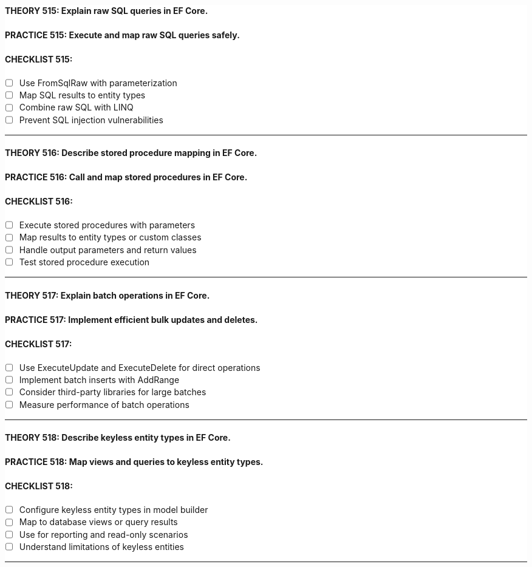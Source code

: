 
#### THEORY 515: Explain raw SQL queries in EF Core.

#### PRACTICE 515: Execute and map raw SQL queries safely.

#### CHECKLIST 515:

- [ ] Use FromSqlRaw with parameterization
- [ ] Map SQL results to entity types
- [ ] Combine raw SQL with LINQ
- [ ] Prevent SQL injection vulnerabilities

---

#### THEORY 516: Describe stored procedure mapping in EF Core.

#### PRACTICE 516: Call and map stored procedures in EF Core.

#### CHECKLIST 516:

- [ ] Execute stored procedures with parameters
- [ ] Map results to entity types or custom classes
- [ ] Handle output parameters and return values
- [ ] Test stored procedure execution

---

#### THEORY 517: Explain batch operations in EF Core.

#### PRACTICE 517: Implement efficient bulk updates and deletes.

#### CHECKLIST 517:

- [ ] Use ExecuteUpdate and ExecuteDelete for direct operations
- [ ] Implement batch inserts with AddRange
- [ ] Consider third-party libraries for large batches
- [ ] Measure performance of batch operations

---

#### THEORY 518: Describe keyless entity types in EF Core.

#### PRACTICE 518: Map views and queries to keyless entity types.

#### CHECKLIST 518:

- [ ] Configure keyless entity types in model builder
- [ ] Map to database views or query results
- [ ] Use for reporting and read-only scenarios
- [ ] Understand limitations of keyless entities

---

[^1]: https://dev.to/muhammad_salem/entity-framework-core-advanced-concepts-2lm9
[^2]: https://learn.microsoft.com/en-us/ef/core/performance/advanced-performance-topics
[^3]: https://www.udemy.com/course/entity-framework-core-interview-question-practice-test-2025/
[^4]: https://learn.microsoft.com/en-us/ef/core/what-is-new/
[^5]: https://dev.to/hamza_zeryouh/net-core-developer-roadmap-2025-eje
[^6]: https://www.coursera.org/courses?query=entity+framework
[^7]: https://www.udemy.com/topic/entity-framework/